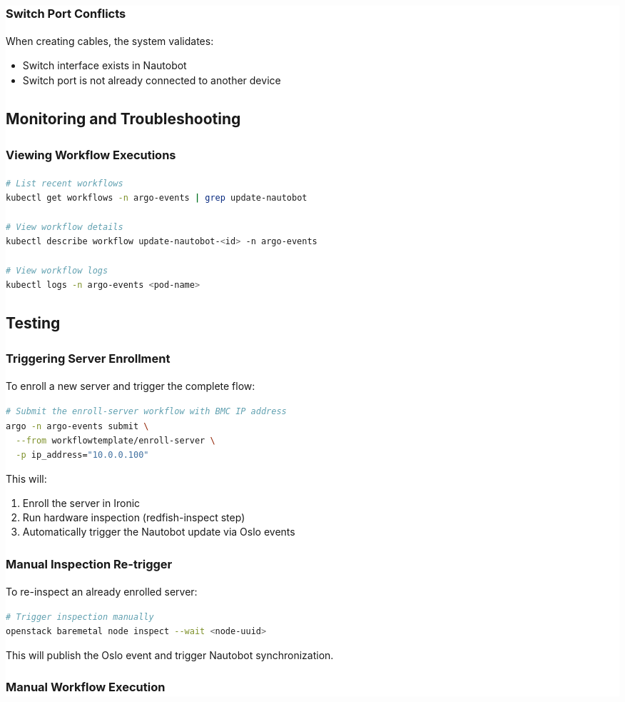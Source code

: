 ### Switch Port Conflicts

When creating cables, the system validates:

- Switch interface exists in Nautobot
- Switch port is not already connected to another device

## Monitoring and Troubleshooting

### Viewing Workflow Executions

```bash
# List recent workflows
kubectl get workflows -n argo-events | grep update-nautobot

# View workflow details
kubectl describe workflow update-nautobot-<id> -n argo-events

# View workflow logs
kubectl logs -n argo-events <pod-name>
```

## Testing

### Triggering Server Enrollment

To enroll a new server and trigger the complete flow:

```bash
# Submit the enroll-server workflow with BMC IP address
argo -n argo-events submit \
  --from workflowtemplate/enroll-server \
  -p ip_address="10.0.0.100"
```

This will:

1. Enroll the server in Ironic
2. Run hardware inspection (redfish-inspect step)
3. Automatically trigger the Nautobot update via Oslo events

### Manual Inspection Re-trigger

To re-inspect an already enrolled server:

```bash
# Trigger inspection manually
openstack baremetal node inspect --wait <node-uuid>
```

This will publish the Oslo event and trigger Nautobot synchronization.

### Manual Workflow Execution
